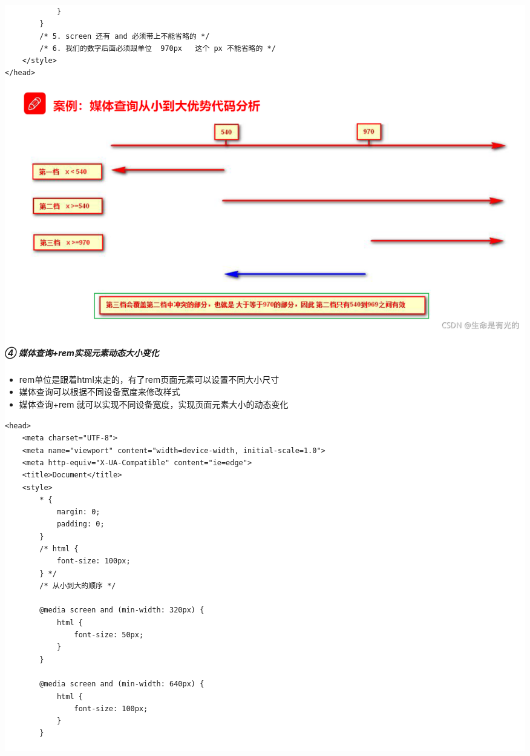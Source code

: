 ```
            }
        }
        /* 5. screen 还有 and 必须带上不能省略的 */
        /* 6. 我们的数字后面必须跟单位  970px   这个 px 不能省略的 */
    </style>
</head>
```

![](./images/29-移动端常见布局-20230906094542869.png)

##### ④ 媒体查询+rem实现元素动态大小变化

* rem单位是跟着html来走的，有了rem页面元素可以设置不同大小尺寸
* 媒体查询可以根据不同设备宽度来修改样式
* 媒体查询+rem 就可以实现不同设备宽度，实现页面元素大小的动态变化

```
<head>
    <meta charset="UTF-8">
    <meta name="viewport" content="width=device-width, initial-scale=1.0">
    <meta http-equiv="X-UA-Compatible" content="ie=edge">
    <title>Document</title>
    <style>
        * {
            margin: 0;
            padding: 0;
        }
        /* html {
            font-size: 100px;
        } */
        /* 从小到大的顺序 */
        
        @media screen and (min-width: 320px) {
            html {
                font-size: 50px;
            }
        }
        
        @media screen and (min-width: 640px) {
            html {
                font-size: 100px;
            }
        }
        
```